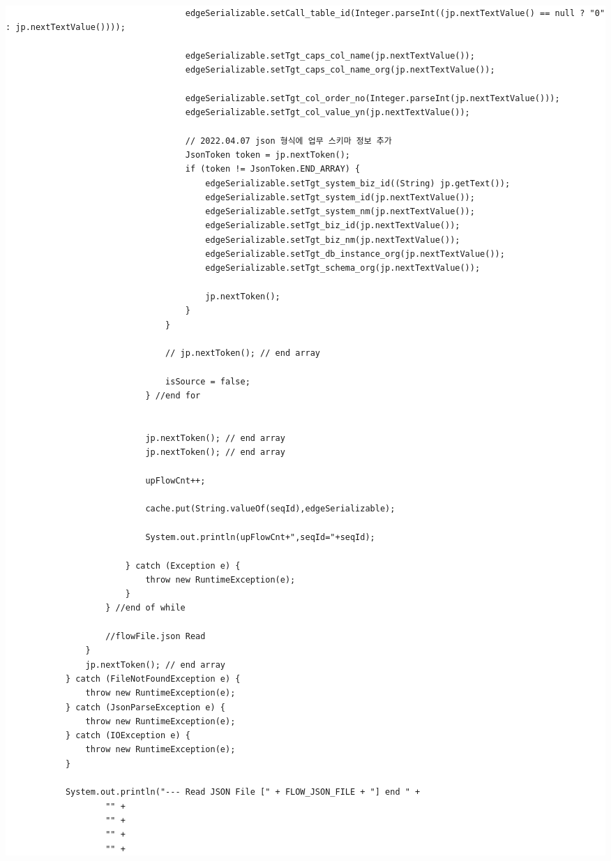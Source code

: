 ```{% endraw %}
                                    edgeSerializable.setCall_table_id(Integer.parseInt((jp.nextTextValue() == null ? "0" : jp.nextTextValue())));

                                    edgeSerializable.setTgt_caps_col_name(jp.nextTextValue());
                                    edgeSerializable.setTgt_caps_col_name_org(jp.nextTextValue());

                                    edgeSerializable.setTgt_col_order_no(Integer.parseInt(jp.nextTextValue()));
                                    edgeSerializable.setTgt_col_value_yn(jp.nextTextValue());

                                    // 2022.04.07 json 형식에 업무 스키마 정보 추가
                                    JsonToken token = jp.nextToken();
                                    if (token != JsonToken.END_ARRAY) {
                                        edgeSerializable.setTgt_system_biz_id((String) jp.getText());
                                        edgeSerializable.setTgt_system_id(jp.nextTextValue());
                                        edgeSerializable.setTgt_system_nm(jp.nextTextValue());
                                        edgeSerializable.setTgt_biz_id(jp.nextTextValue());
                                        edgeSerializable.setTgt_biz_nm(jp.nextTextValue());
                                        edgeSerializable.setTgt_db_instance_org(jp.nextTextValue());
                                        edgeSerializable.setTgt_schema_org(jp.nextTextValue());

                                        jp.nextToken();
                                    }
                                }

                                // jp.nextToken(); // end array

                                isSource = false;
                            } //end for


                            jp.nextToken(); // end array
                            jp.nextToken(); // end array

                            upFlowCnt++;

                            cache.put(String.valueOf(seqId),edgeSerializable);

                            System.out.println(upFlowCnt+",seqId="+seqId);

                        } catch (Exception e) {
                            throw new RuntimeException(e);
                        }
                    } //end of while

                    //flowFile.json Read
                }
                jp.nextToken(); // end array
            } catch (FileNotFoundException e) {
                throw new RuntimeException(e);
            } catch (JsonParseException e) {
                throw new RuntimeException(e);
            } catch (IOException e) {
                throw new RuntimeException(e);
            }

            System.out.println("--- Read JSON File [" + FLOW_JSON_FILE + "] end " +
                    "" +
                    "" +
                    "" +
                    "" +
```